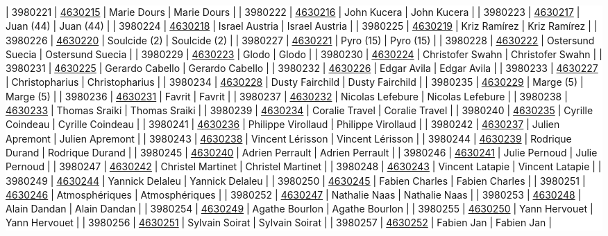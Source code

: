 | 3980221 | [4630215](https://www.discogs.com/artist/4630215) | Marie Dours | Marie Dours |
| 3980222 | [4630216](https://www.discogs.com/artist/4630216) | John Kucera | John Kucera |
| 3980223 | [4630217](https://www.discogs.com/artist/4630217) | Juan (44) | Juan (44) |
| 3980224 | [4630218](https://www.discogs.com/artist/4630218) | Israel Austria | Israel Austria |
| 3980225 | [4630219](https://www.discogs.com/artist/4630219) | Kriz Ramírez | Kriz Ramírez |
| 3980226 | [4630220](https://www.discogs.com/artist/4630220) | Soulcide (2) | Soulcide (2) |
| 3980227 | [4630221](https://www.discogs.com/artist/4630221) | Pyro (15) | Pyro (15) |
| 3980228 | [4630222](https://www.discogs.com/artist/4630222) | Ostersund Suecia | Ostersund Suecia |
| 3980229 | [4630223](https://www.discogs.com/artist/4630223) | Glodo | Glodo |
| 3980230 | [4630224](https://www.discogs.com/artist/4630224) | Christofer Swahn | Christofer Swahn |
| 3980231 | [4630225](https://www.discogs.com/artist/4630225) | Gerardo Cabello | Gerardo Cabello |
| 3980232 | [4630226](https://www.discogs.com/artist/4630226) | Edgar Avila | Edgar Avila |
| 3980233 | [4630227](https://www.discogs.com/artist/4630227) | Christopharius | Christopharius |
| 3980234 | [4630228](https://www.discogs.com/artist/4630228) | Dusty Fairchild | Dusty Fairchild |
| 3980235 | [4630229](https://www.discogs.com/artist/4630229) | Marge (5) | Marge (5) |
| 3980236 | [4630231](https://www.discogs.com/artist/4630231) | Favrit | Favrit |
| 3980237 | [4630232](https://www.discogs.com/artist/4630232) | Nicolas Lefebure | Nicolas Lefebure |
| 3980238 | [4630233](https://www.discogs.com/artist/4630233) | Thomas Sraiki | Thomas Sraiki |
| 3980239 | [4630234](https://www.discogs.com/artist/4630234) | Coralie Travel | Coralie Travel |
| 3980240 | [4630235](https://www.discogs.com/artist/4630235) | Cyrille Coindeau | Cyrille Coindeau |
| 3980241 | [4630236](https://www.discogs.com/artist/4630236) | Philippe Virollaud | Philippe Virollaud |
| 3980242 | [4630237](https://www.discogs.com/artist/4630237) | Julien Apremont | Julien Apremont |
| 3980243 | [4630238](https://www.discogs.com/artist/4630238) | Vincent Lérisson | Vincent Lérisson |
| 3980244 | [4630239](https://www.discogs.com/artist/4630239) | Rodrique Durand | Rodrique Durand |
| 3980245 | [4630240](https://www.discogs.com/artist/4630240) | Adrien Perrault | Adrien Perrault |
| 3980246 | [4630241](https://www.discogs.com/artist/4630241) | Julie Pernoud | Julie Pernoud |
| 3980247 | [4630242](https://www.discogs.com/artist/4630242) | Christel Martinet | Christel Martinet |
| 3980248 | [4630243](https://www.discogs.com/artist/4630243) | Vincent Latapie | Vincent Latapie |
| 3980249 | [4630244](https://www.discogs.com/artist/4630244) | Yannick Delaleu | Yannick Delaleu |
| 3980250 | [4630245](https://www.discogs.com/artist/4630245) | Fabien Charles | Fabien Charles |
| 3980251 | [4630246](https://www.discogs.com/artist/4630246) | Atmosphériques | Atmosphériques |
| 3980252 | [4630247](https://www.discogs.com/artist/4630247) | Nathalie Naas | Nathalie Naas |
| 3980253 | [4630248](https://www.discogs.com/artist/4630248) | Alain Dandan | Alain Dandan |
| 3980254 | [4630249](https://www.discogs.com/artist/4630249) | Agathe Bourlon | Agathe Bourlon |
| 3980255 | [4630250](https://www.discogs.com/artist/4630250) | Yann Hervouet | Yann Hervouet |
| 3980256 | [4630251](https://www.discogs.com/artist/4630251) | Sylvain Soirat | Sylvain Soirat |
| 3980257 | [4630252](https://www.discogs.com/artist/4630252) | Fabien Jan | Fabien Jan |